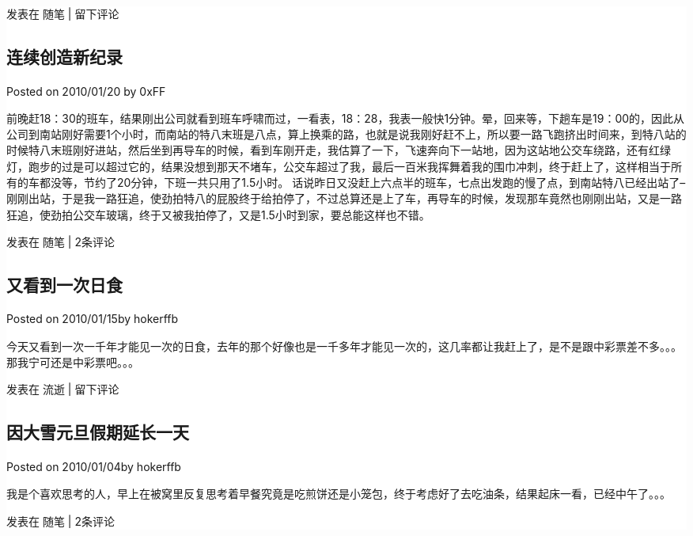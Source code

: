 
发表在 随笔 | 留下评论

## 连续创造新纪录

Posted on 2010/01/20 by 0xFF

前晚赶18：30的班车，结果刚出公司就看到班车呼啸而过，一看表，18：28，我表一般快1分钟。晕，回来等，下趟车是19：00的，因此从公司到南站刚好需要1个小时，而南站的特八末班是八点，算上换乘的路，也就是说我刚好赶不上，所以要一路飞跑挤出时间来，到特八站的时候特八末班刚好进站，然后坐到再导车的时候，看到车刚开走，我估算了一下，飞速奔向下一站地，因为这站地公交车绕路，还有红绿灯，跑步的过是可以超过它的，结果没想到那天不堵车，公交车超过了我，最后一百米我挥舞着我的围巾冲刺，终于赶上了，这样相当于所有的车都没等，节约了20分钟，下班一共只用了1.5小时。
话说昨日又没赶上六点半的班车，七点出发跑的慢了点，到南站特八已经出站了–刚刚出站，于是我一路狂追，使劲拍特八的屁股终于给拍停了，不过总算还是上了车，再导车的时候，发现那车竟然也刚刚出站，又是一路狂追，使劲拍公交车玻璃，终于又被我拍停了，又是1.5小时到家，要总能这样也不错。

发表在 随笔 | 2条评论

## 又看到一次日食

Posted on 2010/01/15by hokerffb

今天又看到一次一千年才能见一次的日食，去年的那个好像也是一千多年才能见一次的，这几率都让我赶上了，是不是跟中彩票差不多。。。那我宁可还是中彩票吧。。。

发表在 流逝 | 留下评论

## 因大雪元旦假期延长一天

Posted on 2010/01/04by hokerffb

我是个喜欢思考的人，早上在被窝里反复思考着早餐究竟是吃煎饼还是小笼包，终于考虑好了去吃油条，结果起床一看，已经中午了。。。

发表在 随笔 | 2条评论